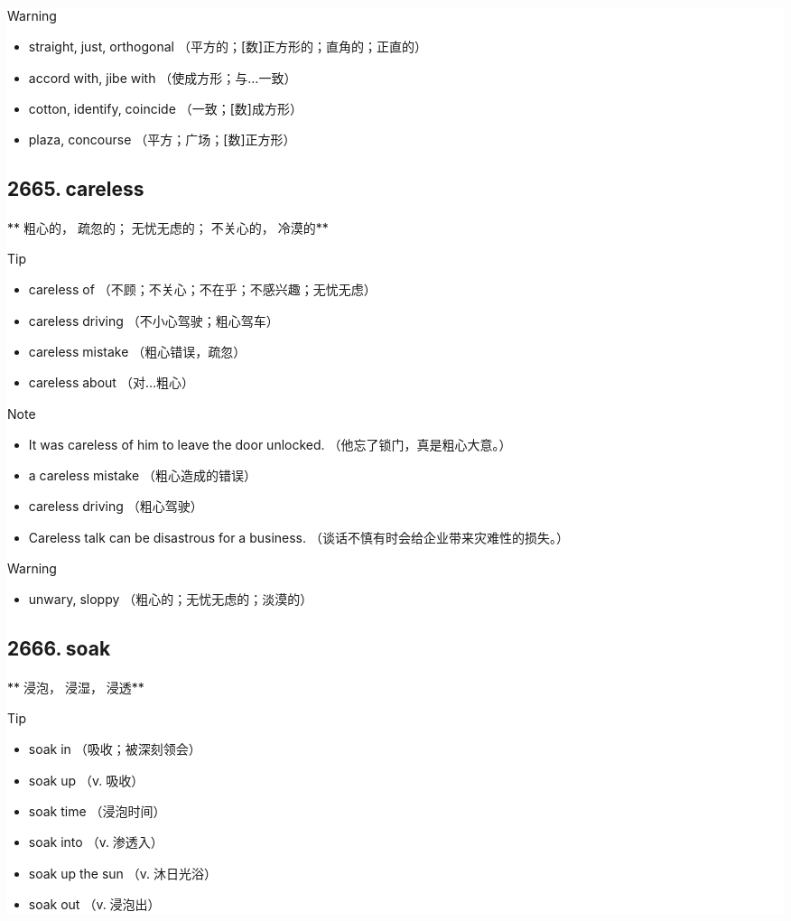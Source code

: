 > [!WARNING]
>
> - straight, just, orthogonal （平方的；[数]正方形的；直角的；正直的）
>
> - accord with, jibe with （使成方形；与…一致）
>
> - cotton, identify, coincide （一致；[数]成方形）
>
> - plaza, concourse （平方；广场；[数]正方形）
>

## 2665. careless

** 粗心的， 疏忽的； 无忧无虑的； 不关心的， 冷漠的**

> [!TIP]
>
> - careless of （不顾；不关心；不在乎；不感兴趣；无忧无虑）
>
> - careless driving （不小心驾驶；粗心驾车）
>
> - careless mistake （粗心错误，疏忽）
>
> - careless about （对…粗心）
>

> [!NOTE]
>
> - It was careless of him to leave the door unlocked. （他忘了锁门，真是粗心大意。）
>
> - a careless mistake （粗心造成的错误）
>
> - careless driving （粗心驾驶）
>
> - Careless talk can be disastrous for a business. （谈话不慎有时会给企业带来灾难性的损失。）
>

> [!WARNING]
>
> - unwary, sloppy （粗心的；无忧无虑的；淡漠的）
>

## 2666. soak

** 浸泡， 浸湿， 浸透**

> [!TIP]
>
> - soak in （吸收；被深刻领会）
>
> - soak up （v. 吸收）
>
> - soak time （浸泡时间）
>
> - soak into （v. 渗透入）
>
> - soak up the sun （v. 沐日光浴）
>
> - soak out （v. 浸泡出）
>
